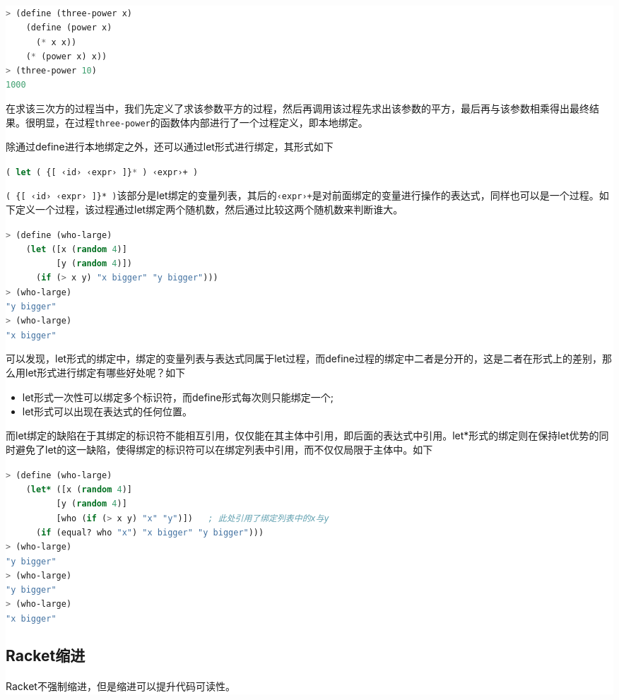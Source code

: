 ```lisp
> (define (three-power x)
    (define (power x)
      (* x x))
    (* (power x) x))
> (three-power 10)
1000
```

在求该三次方的过程当中，我们先定义了求该参数平方的过程，然后再调用该过程先求出该参数的平方，最后再与该参数相乘得出最终结果。很明显，在过程`three-power`的函数体内部进行了一个过程定义，即本地绑定。

除通过define进行本地绑定之外，还可以通过let形式进行绑定，其形式如下

```lisp
( let ( {[ ‹id› ‹expr› ]}* ) ‹expr›+ )
```

`( {[ ‹id› ‹expr› ]}* )`该部分是let绑定的变量列表，其后的`‹expr›+`是对前面绑定的变量进行操作的表达式，同样也可以是一个过程。如下定义一个过程，该过程通过let绑定两个随机数，然后通过比较这两个随机数来判断谁大。

```lisp
> (define (who-large)
    (let ([x (random 4)]
          [y (random 4)])
      (if (> x y) "x bigger" "y bigger")))
> (who-large)
"y bigger"
> (who-large)
"x bigger"
```

可以发现，let形式的绑定中，绑定的变量列表与表达式同属于let过程，而define过程的绑定中二者是分开的，这是二者在形式上的差别，那么用let形式进行绑定有哪些好处呢？如下

+ let形式一次性可以绑定多个标识符，而define形式每次则只能绑定一个;
+ let形式可以出现在表达式的任何位置。

而let绑定的缺陷在于其绑定的标识符不能相互引用，仅仅能在其主体中引用，即后面的表达式中引用。let*形式的绑定则在保持let优势的同时避免了let的这一缺陷，使得绑定的标识符可以在绑定列表中引用，而不仅仅局限于主体中。如下

```lisp
> (define (who-large)
    (let* ([x (random 4)]
          [y (random 4)]
          [who (if (> x y) "x" "y")])	; 此处引用了绑定列表中的x与y
      (if (equal? who "x") "x bigger" "y bigger")))
> (who-large)
"y bigger"
> (who-large)
"y bigger"
> (who-large)
"x bigger"
```

## Racket缩进

Racket不强制缩进，但是缩进可以提升代码可读性。
